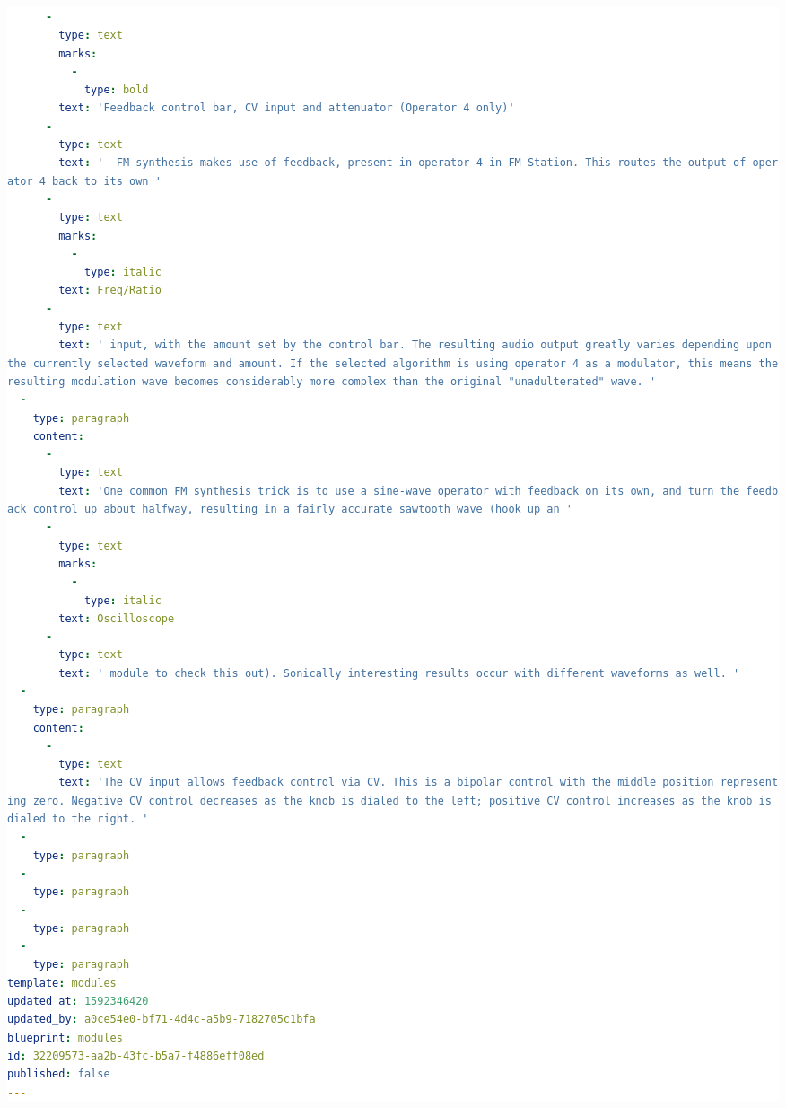 ```yaml
      -
        type: text
        marks:
          -
            type: bold
        text: 'Feedback control bar, CV input and attenuator (Operator 4 only)'
      -
        type: text
        text: '- FM synthesis makes use of feedback, present in operator 4 in FM Station. This routes the output of operator 4 back to its own '
      -
        type: text
        marks:
          -
            type: italic
        text: Freq/Ratio
      -
        type: text
        text: ' input, with the amount set by the control bar. The resulting audio output greatly varies depending upon the currently selected waveform and amount. If the selected algorithm is using operator 4 as a modulator, this means the resulting modulation wave becomes considerably more complex than the original "unadulterated" wave. '
  -
    type: paragraph
    content:
      -
        type: text
        text: 'One common FM synthesis trick is to use a sine-wave operator with feedback on its own, and turn the feedback control up about halfway, resulting in a fairly accurate sawtooth wave (hook up an '
      -
        type: text
        marks:
          -
            type: italic
        text: Oscilloscope
      -
        type: text
        text: ' module to check this out). Sonically interesting results occur with different waveforms as well. '
  -
    type: paragraph
    content:
      -
        type: text
        text: 'The CV input allows feedback control via CV. This is a bipolar control with the middle position representing zero. Negative CV control decreases as the knob is dialed to the left; positive CV control increases as the knob is dialed to the right. '
  -
    type: paragraph
  -
    type: paragraph
  -
    type: paragraph
  -
    type: paragraph
template: modules
updated_at: 1592346420
updated_by: a0ce54e0-bf71-4d4c-a5b9-7182705c1bfa
blueprint: modules
id: 32209573-aa2b-43fc-b5a7-f4886eff08ed
published: false
---
```